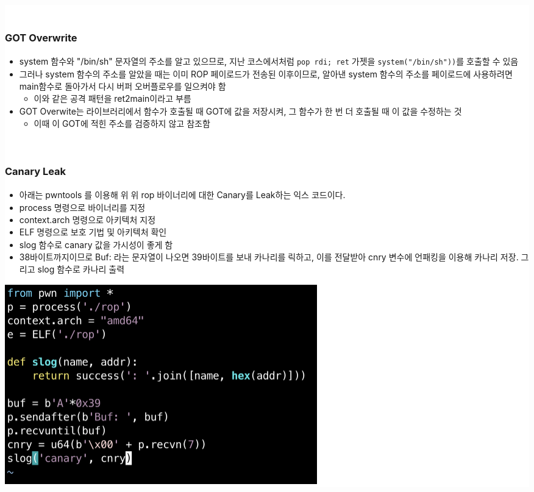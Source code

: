<br/>

### GOT Overwrite

- system 함수와 "/bin/sh" 문자열의 주소를 알고 있으므로, 지난 코스에서처럼 `pop rdi; ret` 가젯을 `system("/bin/sh"))`를 호출할 수 있음
- 그러나 system 함수의 주소를 알았을 때는 이미 ROP 페이로드가 전송된 이후이므로, 알아낸 system 함수의 주소를 페이로드에 사용하려면 main함수로 돌아가서 다시 버퍼 오버플로우를 일으켜야 함 
  - 이와 같은 공격 패턴을 ret2main이라고 부름 
- GOT Overwite는 라이브러리에서 함수가 호출될 때  GOT에 값을 저장시켜, 그 함수가 한 번 더 호출될 때 이 값을 수정하는 것 
  - 이때 이 GOT에 적힌 주소를 검증하지 않고 참조함 

<br/>

### Canary Leak 

- 아래는 pwntools 를 이용해 위 위  rop 바이너리에 대한 Canary를 Leak하는 익스 코드이다. 
- process 명령으로 바이너리를 지정 
- context.arch 명령으로 아키텍처 지정
- ELF 명령으로 보호 기법 및 아키텍처 확인
- slog 함수로 canary 값을 가시성이 좋게 함 
- 38바이트까지이므로 Buf: 라는 문자열이 나오면 39바이트를 보내 카나리를 릭하고, 이를 전달받아 cnry 변수에 언패킹을 이용해 카나리 저장. 그리고 slog 함수로 카나리 출력 

<img src="/images/2024-04-06-Return Oriented Programming/image-20240407013635959.png" alt="image-20240407013635959" style="zoom: 50%;" />
